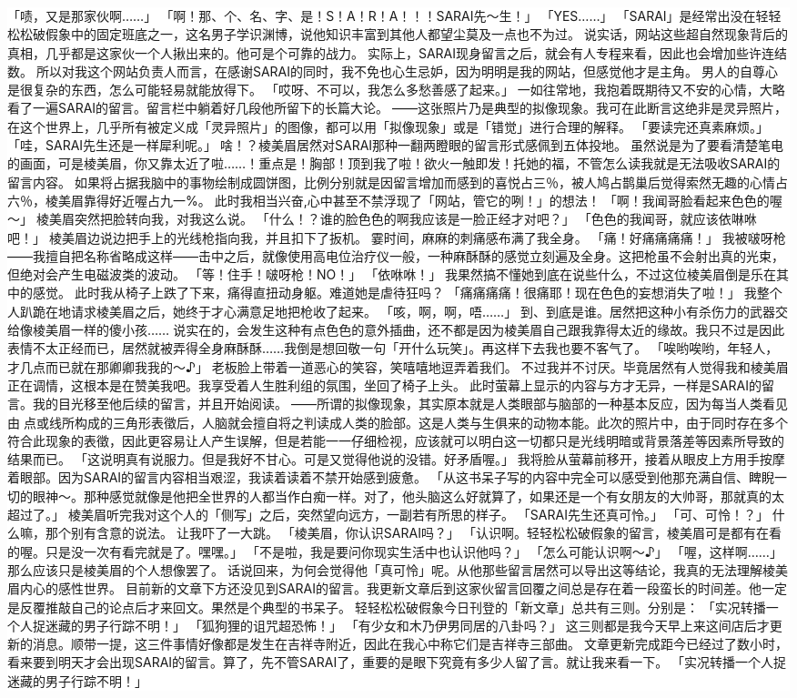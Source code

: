 「啧，又是那家伙啊……」
「啊！那、个、名、字、是！S！A！R！A！！！SARAI先～生！」
「YES……」
「SARAI」是经常出没在轻轻松松破假象中的固定班底之一，这名男子学识渊博，说他知识丰富到其他人都望尘莫及一点也不为过。
说实话，网站这些超自然现象背后的真相，几乎都是这家伙一个人揪出来的。他可是个可靠的战力。
实际上，SARAI现身留言之后，就会有人专程来看，因此也会增加些许连结数。
所以对我这个网站负责人而言，在感谢SARAI的同时，我不免也心生忌妒，因为明明是我的网站，但感觉他才是主角。
男人的自尊心是很复杂的东西，怎么可能轻易就能放得下。
「哎呀、不可以，我怎么多愁善感了起来。」
一如往常地，我抱着既期待又不安的心情，大略看了一遍SARAI的留言。留言栏中躺着好几段他所留下的长篇大论。
——这张照片乃是典型的拟像现象。我可在此断言这绝非是灵异照片，在这个世界上，几乎所有被定义成「灵异照片」的图像，都可以用「拟像现象」或是「错觉」进行合理的解释。
「要读完还真素麻烦。」
「哇，SARAI先生还是一样犀利呢。」
啥！？棱美眉居然对SARAI那种一翻两瞪眼的留言形式感佩到五体投地。
虽然说是为了要看清楚笔电的画面，可是棱美眉，你又靠太近了啦……！重点是！胸部！顶到我了啦！欲火一触即发！托她的福，不管怎么读我就是无法吸收SARAI的留言内容。
如果将占据我脑中的事物绘制成圆饼图，比例分别就是因留言增加而感到的喜悦占三％，被人鸠占鹊巢后觉得索然无趣的心情占六％，棱美眉靠得好近喔占九一%。
此时我相当兴奋,心中甚至不禁浮现了「网站，管它的咧！」的想法！
「啊！我闻哥脸看起来色色的喔～」
棱美眉突然把脸转向我，对我这么说。
「什么！？谁的脸色色的啊我应该是一脸正经才对吧？」
「色色的我闻哥，就应该依啉咻吧！」
棱美眉边说边把手上的光线枪指向我，并且扣下了扳机。
霎时间，麻麻的刺痛感布满了我全身。
「痛！好痛痛痛痛！」
我被啵呀枪——我擅自把名称省略成这样——击中之后，就像使用高电位治疗仪一般，一种麻酥酥的感觉立刻遍及全身。这把枪虽不会射出真的光束，但绝对会产生电磁波类的波动。
「等！住手！啵呀枪！NO！」
「依咻咻！」
我果然搞不懂她到底在说些什么，不过这位棱美眉倒是乐在其中的感觉。
此时我从椅子上跌了下来，痛得直扭动身躯。难道她是虐待狂吗？
「痛痛痛痛！很痛耶！现在色色的妄想消失了啦！」
我整个人趴跪在地请求棱美眉之后，她终于才心满意足地把枪收了起来。
「咳，啊，啊，唔……」
到、到底是谁。居然把这种小有杀伤力的武器交给像棱美眉一样的傻小孩……
说实在的，会发生这种有点色色的意外插曲，还不都是因为棱美眉自己跟我靠得太近的缘故。我只不过是因此表情不太正经而已，居然就被弄得全身麻酥酥……我倒是想回敬一句「开什么玩笑」。再这样下去我也要不客气了。
「唉哟唉哟，年轻人，才几点而已就在那卿卿我我的～♪」
老板脸上带着一道恶心的笑容，笑嘻嘻地逗弄着我们。
不过我并不讨厌。毕竟居然有人觉得我和棱美眉正在调情，这根本是在赞美我吧。我享受着人生胜利组的氛围，坐回了椅子上头。
此时萤幕上显示的内容与方才无异，一样是SARAI的留言。我的目光移至他后续的留言，并且开始阅读。
——所谓的拟像现象，其实原本就是人类眼部与脑部的一种基本反应，因为每当人类看见由
点或线所构成的三角形表徵后，人脑就会擅自将之判读成人类的脸部。这是人类与生俱来的动物本能。此次的照片中，由于同时存在多个符合此现象的表徵，因此更容易让人产生误解，但是若能一一仔细检视，应该就可以明白这一切都只是光线明暗或背景落差等因素所导致的结果而已。
「这说明真有说服力。但是我好不甘心。可是又觉得他说的没错。好矛盾喔。」
我将脸从萤幕前移开，接着从眼皮上方用手按摩着眼部。因为SARAI的留言内容相当艰涩，我读着读着不禁开始感到疲惫。
「从这书呆子写的内容中完全可以感受到他那充满自信、睥睨一切的眼神～。那种感觉就像是他把全世界的人都当作白痴一样。对了，他头脑这么好就算了，如果还是一个有女朋友的大帅哥，那就真的太超过了。」
棱美眉听完我对这个人的「侧写」之后，突然望向远方，一副若有所思的样子。
「SARAI先生还真可怜。」
「可、可怜！？」
什么嘛，那个别有含意的说法。
让我吓了一大跳。
「棱美眉，你认识SARAI吗？」
「认识啊。轻轻松松破假象的留言，棱美眉可是都有在看的喔。只是没一次有看完就是了。嘿嘿。」
「不是啦，我是要问你现实生活中也认识他吗？」
「怎么可能认识啊～♪」
「喔，这样啊……」
那么应该只是棱美眉的个人想像罢了。
话说回来，为何会觉得他「真可怜」呢。从他那些留言居然可以导出这等结论，我真的无法理解棱美眉内心的感性世界。
目前新的文章下方还没见到SARAI的留言。我更新文章后到这家伙留言回覆之间总是存在着一段蛮长的时间差。他一定是反覆推敲自己的论点后才来回文。果然是个典型的书呆子。
轻轻松松破假象今日刊登的「新文章」总共有三则。分别是：
「实况转播一个人捉迷藏的男子行踪不明！」
「狐狗狸的诅咒超恐怖！」
「有少女和木乃伊男同居的八卦吗？」
这三则都是我今天早上来这间店后才更新的消息。顺带一提，这三件事情好像都是发生在吉祥寺附近，因此在我心中称它们是吉祥寺三部曲。
文章更新完成距今已经过了数小时，看来要到明天才会出现SARAI的留言。算了，先不管SARAI了，重要的是眼下究竟有多少人留了言。就让我来看一下。
「实况转播一个人捉迷藏的男子行踪不明！」
